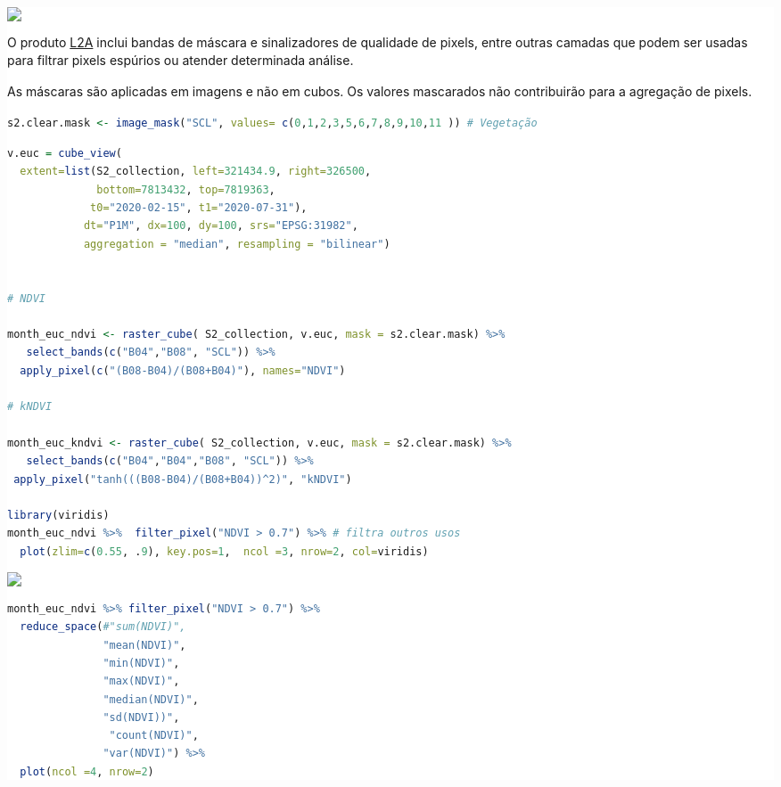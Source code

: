 <img src="{{< blogdown/postref >}}index_files/figure-html/euc_rgb-1.png" width="100%" style="display: block; margin: auto;" />


O produto [L2A](https://docs.sentinel-hub.com/api/latest/data/sentinel-2-l2a/) inclui bandas de máscara e  sinalizadores de qualidade de pixels, entre outras camadas que podem ser usadas para filtrar pixels espúrios ou atender determinada análise.

As máscaras são aplicadas em imagens e não em cubos. Os valores mascarados não contribuirão para a agregação de pixels.



```r
s2.clear.mask <- image_mask("SCL", values= c(0,1,2,3,5,6,7,8,9,10,11 )) # Vegetação
```




```r
v.euc = cube_view(
  extent=list(S2_collection, left=321434.9, right=326500,
              bottom=7813432, top=7819363,
             t0="2020-02-15", t1="2020-07-31"),
            dt="P1M", dx=100, dy=100, srs="EPSG:31982",
            aggregation = "median", resampling = "bilinear")


# NDVI

month_euc_ndvi <- raster_cube( S2_collection, v.euc, mask = s2.clear.mask) %>%
   select_bands(c("B04","B08", "SCL")) %>%
  apply_pixel(c("(B08-B04)/(B08+B04)"), names="NDVI") 

# kNDVI

month_euc_kndvi <- raster_cube( S2_collection, v.euc, mask = s2.clear.mask) %>%
   select_bands(c("B04","B04","B08", "SCL")) %>% 
 apply_pixel("tanh(((B08-B04)/(B08+B04))^2)", "kNDVI") 

library(viridis)
month_euc_ndvi %>%  filter_pixel("NDVI > 0.7") %>% # filtra outros usos
  plot(zlim=c(0.55, .9), key.pos=1,  ncol =3, nrow=2, col=viridis)
```

<img src="{{< blogdown/postref >}}index_files/figure-html/euc_ndvi-1.png" width="150%" style="display: block; margin: auto;" />



```r
month_euc_ndvi %>% filter_pixel("NDVI > 0.7") %>% 
  reduce_space(#"sum(NDVI)",
               "mean(NDVI)",
               "min(NDVI)",
               "max(NDVI)",
               "median(NDVI)",
               "sd(NDVI))", 
                "count(NDVI)", 
               "var(NDVI)") %>%
  plot(ncol =4, nrow=2)
```
